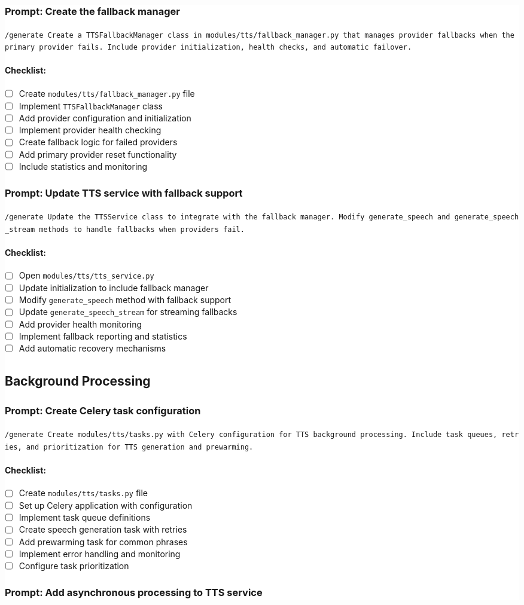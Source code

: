 ### Prompt: Create the fallback manager

```
/generate Create a TTSFallbackManager class in modules/tts/fallback_manager.py that manages provider fallbacks when the primary provider fails. Include provider initialization, health checks, and automatic failover.
```

#### Checklist:
- [ ] Create `modules/tts/fallback_manager.py` file
- [ ] Implement `TTSFallbackManager` class
- [ ] Add provider configuration and initialization
- [ ] Implement provider health checking
- [ ] Create fallback logic for failed providers
- [ ] Add primary provider reset functionality
- [ ] Include statistics and monitoring

### Prompt: Update TTS service with fallback support

```
/generate Update the TTSService class to integrate with the fallback manager. Modify generate_speech and generate_speech_stream methods to handle fallbacks when providers fail.
```

#### Checklist:
- [ ] Open `modules/tts/tts_service.py`
- [ ] Update initialization to include fallback manager
- [ ] Modify `generate_speech` method with fallback support
- [ ] Update `generate_speech_stream` for streaming fallbacks
- [ ] Add provider health monitoring
- [ ] Implement fallback reporting and statistics
- [ ] Add automatic recovery mechanisms

## Background Processing

### Prompt: Create Celery task configuration

```
/generate Create modules/tts/tasks.py with Celery configuration for TTS background processing. Include task queues, retries, and prioritization for TTS generation and prewarming.
```

#### Checklist:
- [ ] Create `modules/tts/tasks.py` file
- [ ] Set up Celery application with configuration
- [ ] Implement task queue definitions
- [ ] Create speech generation task with retries
- [ ] Add prewarming task for common phrases
- [ ] Implement error handling and monitoring
- [ ] Configure task prioritization

### Prompt: Add asynchronous processing to TTS service
